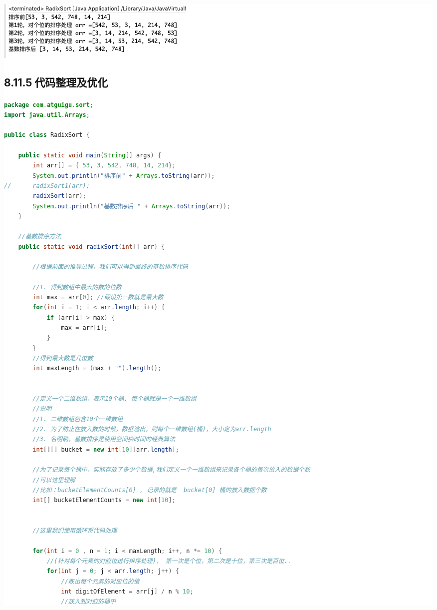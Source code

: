 
![image-20191208160739587](images/image-20191208160739587.png)



## 8.11.5 代码整理及优化



```java
package com.atguigu.sort;
import java.util.Arrays;

public class RadixSort {

	public static void main(String[] args) {
		int arr[] = { 53, 3, 542, 748, 14, 214};
		System.out.println("排序前" + Arrays.toString(arr));
//		radixSort1(arr);
		radixSort(arr);
		System.out.println("基数排序后 " + Arrays.toString(arr));
	}

	//基数排序方法
	public static void radixSort(int[] arr) {
		
		//根据前面的推导过程，我们可以得到最终的基数排序代码
		
		//1. 得到数组中最大的数的位数
		int max = arr[0]; //假设第一数就是最大数
		for(int i = 1; i < arr.length; i++) {
			if (arr[i] > max) {
				max = arr[i];
			}
		}
		//得到最大数是几位数
		int maxLength = (max + "").length();
		
		
		//定义一个二维数组，表示10个桶, 每个桶就是一个一维数组
		//说明
		//1. 二维数组包含10个一维数组
		//2. 为了防止在放入数的时候，数据溢出，则每个一维数组(桶)，大小定为arr.length
		//3. 名明确，基数排序是使用空间换时间的经典算法
		int[][] bucket = new int[10][arr.length];
		
		//为了记录每个桶中，实际存放了多少个数据,我们定义一个一维数组来记录各个桶的每次放入的数据个数
		//可以这里理解
		//比如：bucketElementCounts[0] , 记录的就是  bucket[0] 桶的放入数据个数
		int[] bucketElementCounts = new int[10];
		
		
		//这里我们使用循环将代码处理
		
		for(int i = 0 , n = 1; i < maxLength; i++, n *= 10) {
			//(针对每个元素的对应位进行排序处理)， 第一次是个位，第二次是十位，第三次是百位..
			for(int j = 0; j < arr.length; j++) {
				//取出每个元素的对应位的值
				int digitOfElement = arr[j] / n % 10;
				//放入到对应的桶中
```